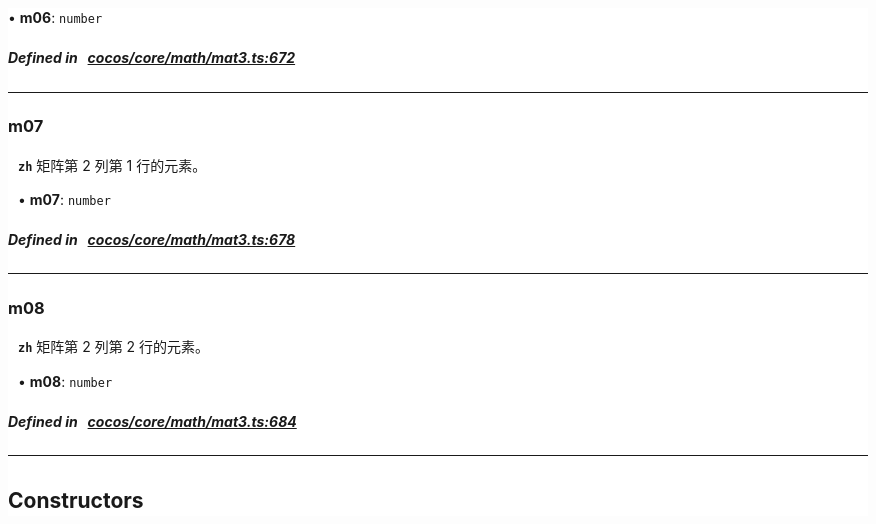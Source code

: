 



•  **m06**:
`number` 
</div>

##### Defined in &nbsp;   [cocos/core/math/mat3.ts:672](https://github.com/cocos-creator/engine/blob/c7bf6b8a9/cocos/core/math/mat3.ts#L672)&nbsp;


___


### m07
<div style="margin-left: 10px;">




**`zh`** 矩阵第 2 列第 1 行的元素。





•  **m07**:
`number` 
</div>

##### Defined in &nbsp;   [cocos/core/math/mat3.ts:678](https://github.com/cocos-creator/engine/blob/c7bf6b8a9/cocos/core/math/mat3.ts#L678)&nbsp;


___


### m08
<div style="margin-left: 10px;">




**`zh`** 矩阵第 2 列第 2 行的元素。





•  **m08**:
`number` 
</div>

##### Defined in &nbsp;   [cocos/core/math/mat3.ts:684](https://github.com/cocos-creator/engine/blob/c7bf6b8a9/cocos/core/math/mat3.ts#L684)&nbsp;


___


## Constructors
